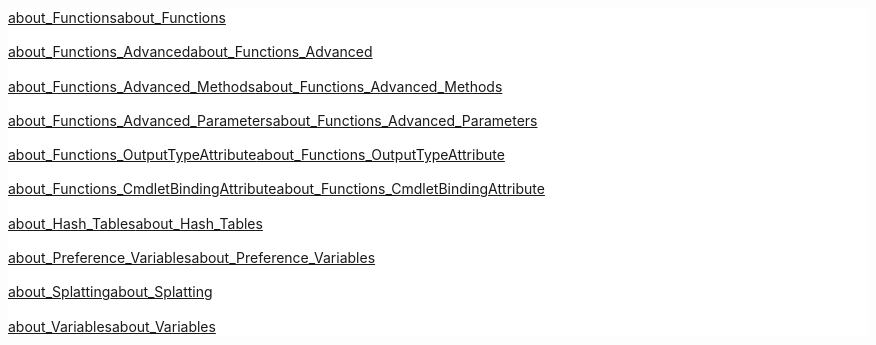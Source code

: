 [<span data-ttu-id="8182c-412">about_Functions</span><span class="sxs-lookup"><span data-stu-id="8182c-412">about_Functions</span></span>](about_Functions.md)

[<span data-ttu-id="8182c-413">about_Functions_Advanced</span><span class="sxs-lookup"><span data-stu-id="8182c-413">about_Functions_Advanced</span></span>](about_Functions_Advanced.md)

[<span data-ttu-id="8182c-414">about_Functions_Advanced_Methods</span><span class="sxs-lookup"><span data-stu-id="8182c-414">about_Functions_Advanced_Methods</span></span>](about_Functions_Advanced_Methods.md)

[<span data-ttu-id="8182c-415">about_Functions_Advanced_Parameters</span><span class="sxs-lookup"><span data-stu-id="8182c-415">about_Functions_Advanced_Parameters</span></span>](about_Functions_Advanced_Parameters.md)

[<span data-ttu-id="8182c-416">about_Functions_OutputTypeAttribute</span><span class="sxs-lookup"><span data-stu-id="8182c-416">about_Functions_OutputTypeAttribute</span></span>](about_Functions_OutputTypeAttribute.md)

[<span data-ttu-id="8182c-417">about_Functions_CmdletBindingAttribute</span><span class="sxs-lookup"><span data-stu-id="8182c-417">about_Functions_CmdletBindingAttribute</span></span>](about_Functions_CmdletBindingAttribute.md)

[<span data-ttu-id="8182c-418">about_Hash_Tables</span><span class="sxs-lookup"><span data-stu-id="8182c-418">about_Hash_Tables</span></span>](about_Hash_Tables.md)

[<span data-ttu-id="8182c-419">about_Preference_Variables</span><span class="sxs-lookup"><span data-stu-id="8182c-419">about_Preference_Variables</span></span>](about_Preference_Variables.md)

[<span data-ttu-id="8182c-420">about_Splatting</span><span class="sxs-lookup"><span data-stu-id="8182c-420">about_Splatting</span></span>](about_Splatting.md)

[<span data-ttu-id="8182c-421">about_Variables</span><span class="sxs-lookup"><span data-stu-id="8182c-421">about_Variables</span></span>](about_Variables.md)

